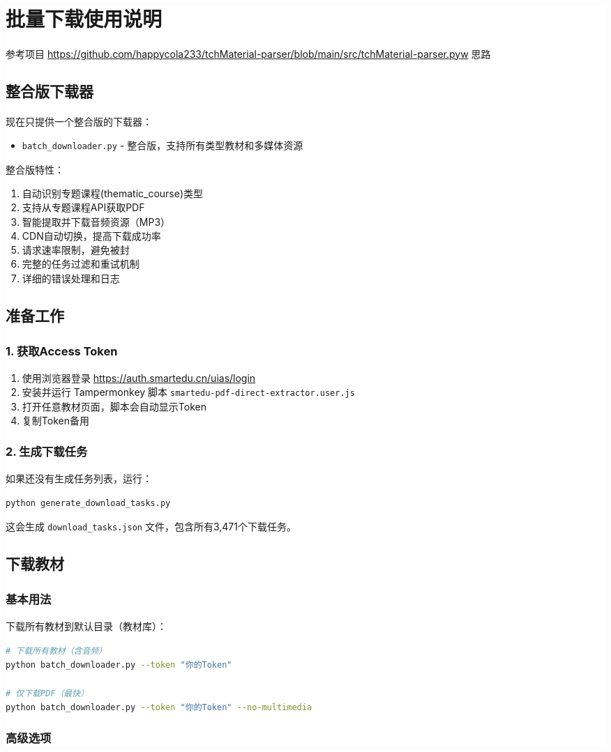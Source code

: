 # 批量下载使用说明

参考项目 https://github.com/happycola233/tchMaterial-parser/blob/main/src/tchMaterial-parser.pyw 思路

## 整合版下载器

现在只提供一个整合版的下载器：
- `batch_downloader.py` - 整合版，支持所有类型教材和多媒体资源

整合版特性：
1. 自动识别专题课程(thematic_course)类型
2. 支持从专题课程API获取PDF
3. 智能提取并下载音频资源（MP3）
4. CDN自动切换，提高下载成功率
5. 请求速率限制，避免被封
6. 完整的任务过滤和重试机制
7. 详细的错误处理和日志

## 准备工作

### 1. 获取Access Token

1. 使用浏览器登录 https://auth.smartedu.cn/uias/login
2. 安装并运行 Tampermonkey 脚本 `smartedu-pdf-direct-extractor.user.js`
3. 打开任意教材页面，脚本会自动显示Token
4. 复制Token备用

### 2. 生成下载任务

如果还没有生成任务列表，运行：

```bash
python generate_download_tasks.py
```

这会生成 `download_tasks.json` 文件，包含所有3,471个下载任务。

## 下载教材

### 基本用法

下载所有教材到默认目录（教材库）：
```bash
# 下载所有教材（含音频）
python batch_downloader.py --token "你的Token"

# 仅下载PDF（最快）
python batch_downloader.py --token "你的Token" --no-multimedia
```

### 高级选项
